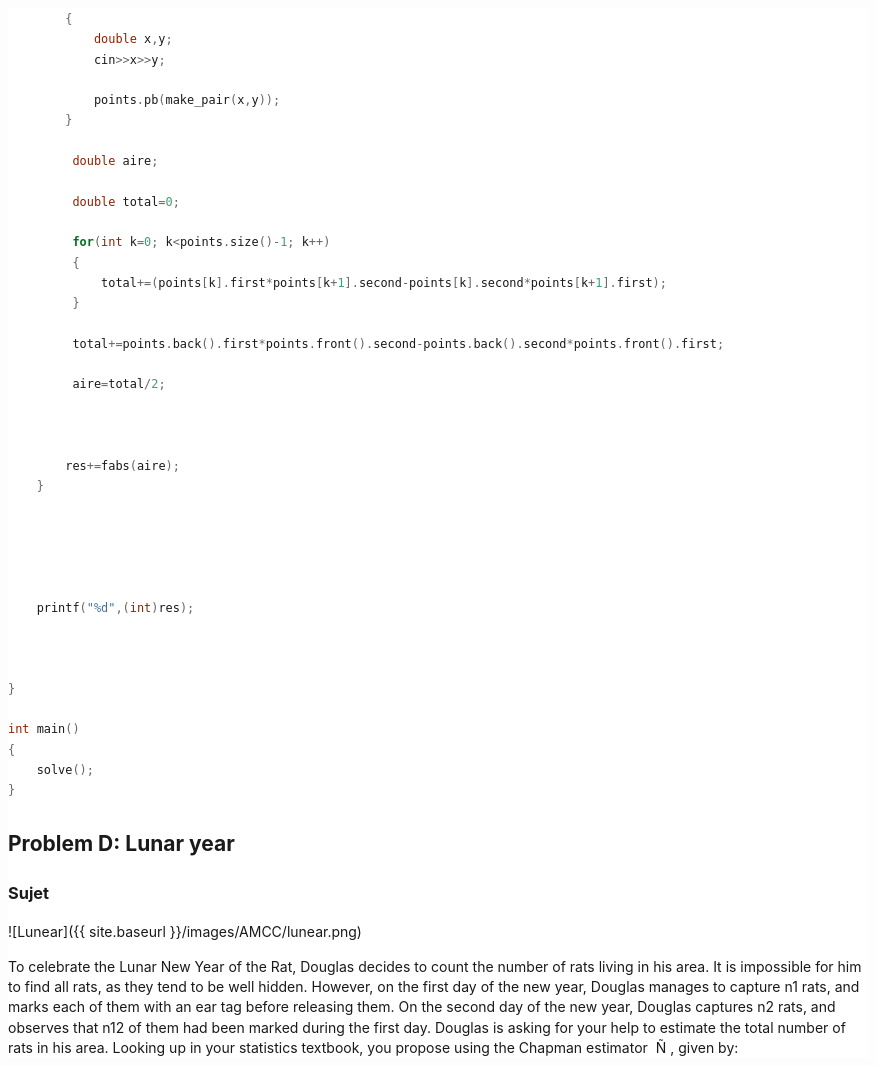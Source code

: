 ```cpp
        {
            double x,y;
            cin>>x>>y;

            points.pb(make_pair(x,y));
        }

         double aire;

         double total=0;

         for(int k=0; k<points.size()-1; k++)
         {
             total+=(points[k].first*points[k+1].second-points[k].second*points[k+1].first);
         }

         total+=points.back().first*points.front().second-points.back().second*points.front().first;

         aire=total/2;

        

        res+=fabs(aire);
    }

    

    

    printf("%d",(int)res);

   
    
}

int main()
{
    solve();
}
```

##    Problem D: Lunar year  

### Sujet

![Lunear]({{ site.baseurl }}/images/AMCC/lunear.png)

To celebrate the Lunar New Year of the Rat, Douglas decides to count the number of rats living in his area. It is impossible for him to find all rats, as they tend to be well hidden.  However,  on the first day  of the new year, Douglas manages to capture n1 rats, and marks each of them with an ear tag before releasing them. On the second day of the new year, Douglas captures n2 rats, and observes that n12 of them had been marked during the first day. Douglas is asking for your help to estimate the total number of rats in his area. Looking up in your statistics textbook, you propose using the Chapman estimator  Ñ , given by: 
